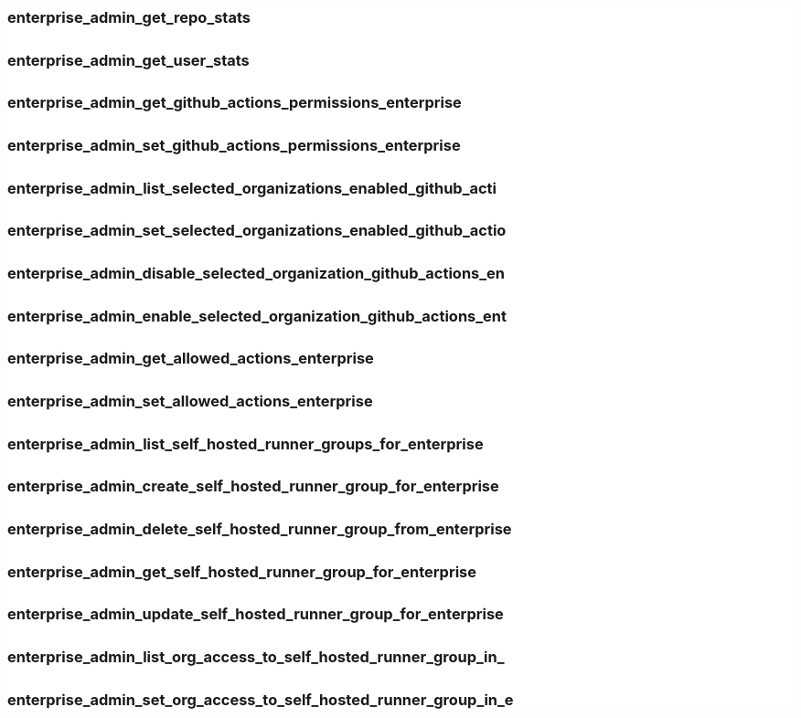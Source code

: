 ### enterprise_admin_get_repo_stats

### enterprise_admin_get_user_stats

### enterprise_admin_get_github_actions_permissions_enterprise

### enterprise_admin_set_github_actions_permissions_enterprise

### enterprise_admin_list_selected_organizations_enabled_github_acti

### enterprise_admin_set_selected_organizations_enabled_github_actio

### enterprise_admin_disable_selected_organization_github_actions_en

### enterprise_admin_enable_selected_organization_github_actions_ent

### enterprise_admin_get_allowed_actions_enterprise

### enterprise_admin_set_allowed_actions_enterprise

### enterprise_admin_list_self_hosted_runner_groups_for_enterprise

### enterprise_admin_create_self_hosted_runner_group_for_enterprise

### enterprise_admin_delete_self_hosted_runner_group_from_enterprise

### enterprise_admin_get_self_hosted_runner_group_for_enterprise

### enterprise_admin_update_self_hosted_runner_group_for_enterprise

### enterprise_admin_list_org_access_to_self_hosted_runner_group_in_

### enterprise_admin_set_org_access_to_self_hosted_runner_group_in_e
